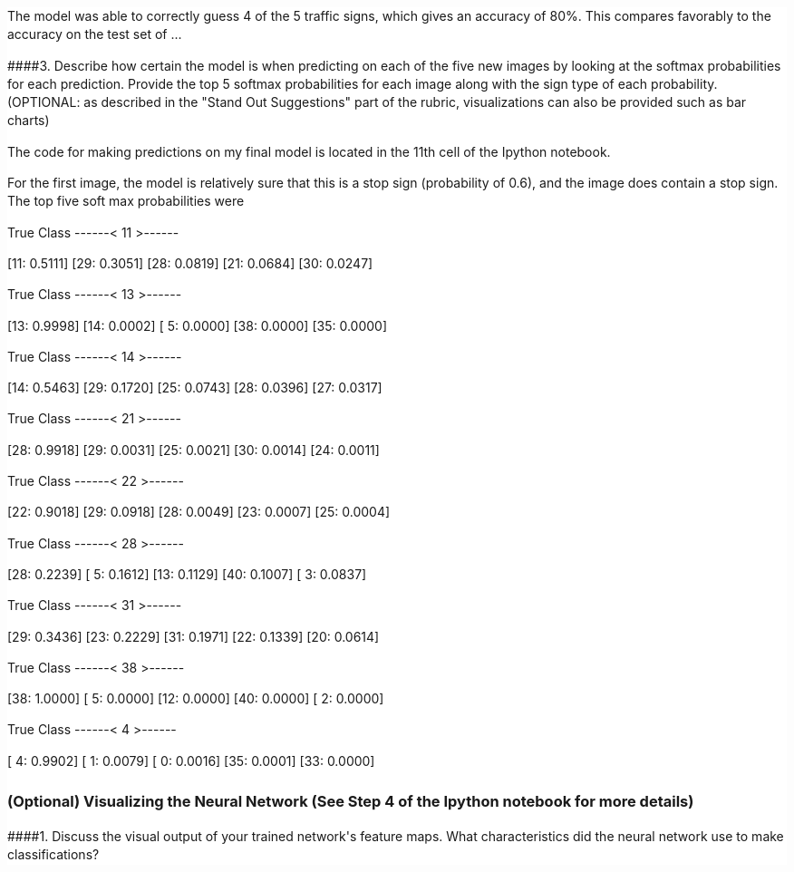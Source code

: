 
The model was able to correctly guess 4 of the 5 traffic signs, which gives an accuracy of 80%. This compares favorably to the accuracy on the test set of ...

####3. Describe how certain the model is when predicting on each of the five new images by looking at the softmax probabilities for each prediction. Provide the top 5 softmax probabilities for each image along with the sign type of each probability. (OPTIONAL: as described in the "Stand Out Suggestions" part of the rubric, visualizations can also be provided such as bar charts)

The code for making predictions on my final model is located in the 11th cell of the Ipython notebook.

For the first image, the model is relatively sure that this is a stop sign (probability of 0.6), and the image does contain a stop sign. The top five soft max probabilities were

True Class ------< 11 >------

[11: 0.5111]  [29: 0.3051]  [28: 0.0819]  [21: 0.0684]  [30: 0.0247]  


True Class ------< 13 >------

[13: 0.9998]  [14: 0.0002]  [ 5: 0.0000]  [38: 0.0000]  [35: 0.0000]  


True Class ------< 14 >------

[14: 0.5463]  [29: 0.1720]  [25: 0.0743]  [28: 0.0396]  [27: 0.0317]  


True Class ------< 21 >------

[28: 0.9918]  [29: 0.0031]  [25: 0.0021]  [30: 0.0014]  [24: 0.0011]  


True Class ------< 22 >------

[22: 0.9018]  [29: 0.0918]  [28: 0.0049]  [23: 0.0007]  [25: 0.0004]  


True Class ------< 28 >------

[28: 0.2239]  [ 5: 0.1612]  [13: 0.1129]  [40: 0.1007]  [ 3: 0.0837]  


True Class ------< 31 >------

[29: 0.3436]  [23: 0.2229]  [31: 0.1971]  [22: 0.1339]  [20: 0.0614]  


True Class ------< 38 >------

[38: 1.0000]  [ 5: 0.0000]  [12: 0.0000]  [40: 0.0000]  [ 2: 0.0000]  


True Class ------<  4 >------

[ 4: 0.9902]  [ 1: 0.0079]  [ 0: 0.0016]  [35: 0.0001]  [33: 0.0000] 

### (Optional) Visualizing the Neural Network (See Step 4 of the Ipython notebook for more details)
####1. Discuss the visual output of your trained network's feature maps. What characteristics did the neural network use to make classifications?




[//]: # (Image References)
[image1]: ./md_img/training_data_hist.png "Training Data Distribution"
[image2]: ./md_img/testing_data_hist.png "Testing Data Distribution"
[image3]: ./md_img/validation_data_hist.png "Validation Data Distribution"
[image4]: ./md_img/all_class_show.png "Shows all classes"
[image5]: ./md_img/all_class_show_gray.png "Shows all classes gray"
[image6]: ./md_img/data_augment_example.png "Data Augment EX"
[image7]: ./md_img/training_result.png "Training Result"
[image8]: ./md_img/extra_img.png "Extra Images"
[image9]: ./md_img/predicition_new_img4.png "New img prediction"
[image10]: ./md_img/predicition_new_img11.png "New img prediction"
[image11]: ./md_img/predicition_new_img13.png "New img prediction"
[image12]: ./md_img/predicition_new_img14.png "New img prediction"
[image13]: ./md_img/predicition_new_img21.png "New img prediction"
[image14]: ./md_img/predicition_new_img22.png "New img prediction"
[image15]: ./md_img/predicition_new_img28.png "New img prediction"
[image16]: ./md_img/predicition_new_img31.png "New img prediction"
[image17]: ./md_img/predicition_new_img38.png "New img prediction"